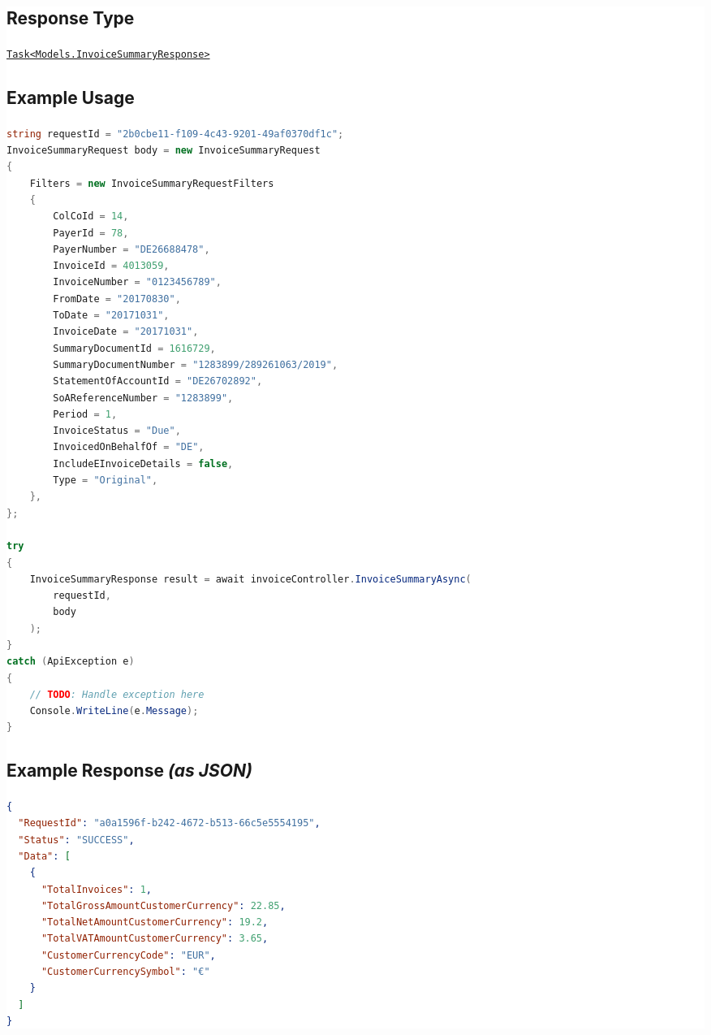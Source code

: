 ## Response Type

[`Task<Models.InvoiceSummaryResponse>`](../../doc/models/invoice-summary-response.md)

## Example Usage

```csharp
string requestId = "2b0cbe11-f109-4c43-9201-49af0370df1c";
InvoiceSummaryRequest body = new InvoiceSummaryRequest
{
    Filters = new InvoiceSummaryRequestFilters
    {
        ColCoId = 14,
        PayerId = 78,
        PayerNumber = "DE26688478",
        InvoiceId = 4013059,
        InvoiceNumber = "0123456789",
        FromDate = "20170830",
        ToDate = "20171031",
        InvoiceDate = "20171031",
        SummaryDocumentId = 1616729,
        SummaryDocumentNumber = "1283899/289261063/2019",
        StatementOfAccountId = "DE26702892",
        SoAReferenceNumber = "1283899",
        Period = 1,
        InvoiceStatus = "Due",
        InvoicedOnBehalfOf = "DE",
        IncludeEInvoiceDetails = false,
        Type = "Original",
    },
};

try
{
    InvoiceSummaryResponse result = await invoiceController.InvoiceSummaryAsync(
        requestId,
        body
    );
}
catch (ApiException e)
{
    // TODO: Handle exception here
    Console.WriteLine(e.Message);
}
```

## Example Response *(as JSON)*

```json
{
  "RequestId": "a0a1596f-b242-4672-b513-66c5e5554195",
  "Status": "SUCCESS",
  "Data": [
    {
      "TotalInvoices": 1,
      "TotalGrossAmountCustomerCurrency": 22.85,
      "TotalNetAmountCustomerCurrency": 19.2,
      "TotalVATAmountCustomerCurrency": 3.65,
      "CustomerCurrencyCode": "EUR",
      "CustomerCurrencySymbol": "€"
    }
  ]
}
```